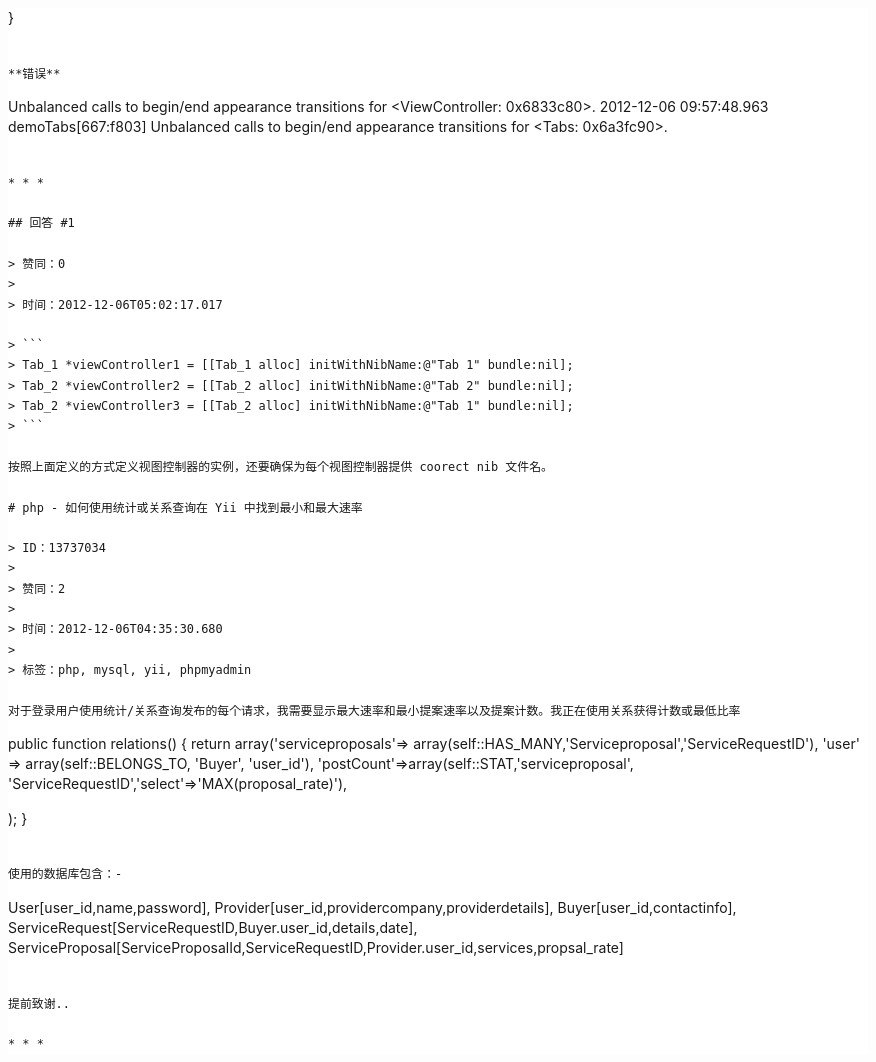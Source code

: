 } 
```

**错误**

```
Unbalanced calls to begin/end appearance transitions for <ViewController: 0x6833c80>.
2012-12-06 09:57:48.963 demoTabs[667:f803] Unbalanced calls to begin/end appearance transitions for <Tabs: 0x6a3fc90>. 
```

* * *

## 回答 #1

> 赞同：0
> 
> 时间：2012-12-06T05:02:17.017

> ```
> Tab_1 *viewController1 = [[Tab_1 alloc] initWithNibName:@"Tab 1" bundle:nil];
> Tab_2 *viewController2 = [[Tab_2 alloc] initWithNibName:@"Tab 2" bundle:nil];
> Tab_2 *viewController3 = [[Tab_2 alloc] initWithNibName:@"Tab 1" bundle:nil]; 
> ```

按照上面定义的方式定义视图控制器的实例，还要确保为每个视图控制器提供 coorect nib 文件名。

# php - 如何使用统计或关系查询在 Yii 中找到最小和最大速率

> ID：13737034
> 
> 赞同：2
> 
> 时间：2012-12-06T04:35:30.680
> 
> 标签：php, mysql, yii, phpmyadmin

对于登录用户使用统计/关系查询发布的每个请求，我需要显示最大速率和最小提案速率以及提案计数。我正在使用关系获得计数或最低比率

```
public function relations()
 {
  return array('serviceproposals'=>
                       array(self::HAS_MANY,'Serviceproposal','ServiceRequestID'),
                  'user' => array(self::BELONGS_TO, 'Buyer', 'user_id'),
                  'postCount'=>array(self::STAT,'serviceproposal', 'ServiceRequestID','select'=>'MAX(proposal_rate)'),

  );
 } 
```

使用的数据库包含：-

```
User[user_id,name,password],
Provider[user_id,providercompany,providerdetails],
Buyer[user_id,contactinfo],
ServiceRequest[ServiceRequestID,Buyer.user_id,details,date],
ServiceProposal[ServiceProposalId,ServiceRequestID,Provider.user_id,services,propsal_rate] 
```

提前致谢..

* * *
```